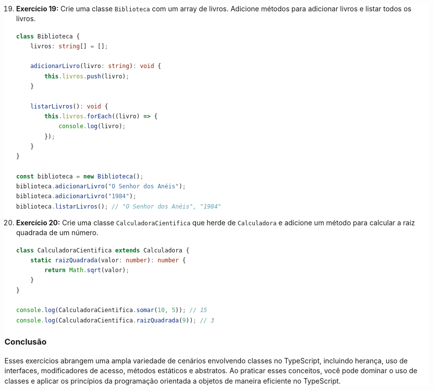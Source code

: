19. **Exercício 19:** Crie uma classe `Biblioteca` com um array de livros. Adicione métodos para adicionar livros e
    listar todos os livros.

    ```typescript
    class Biblioteca {
        livros: string[] = [];

        adicionarLivro(livro: string): void {
            this.livros.push(livro);
        }

        listarLivros(): void {
            this.livros.forEach((livro) => {
                console.log(livro);
            });
        }
    }

    const biblioteca = new Biblioteca();
    biblioteca.adicionarLivro("O Senhor dos Anéis");
    biblioteca.adicionarLivro("1984");
    biblioteca.listarLivros(); // "O Senhor dos Anéis", "1984"
    ```

20. **Exercício 20:** Crie uma classe `CalculadoraCientifica` que herde de `Calculadora` e adicione um método para
    calcular a raiz quadrada de um número.

    ```typescript
    class CalculadoraCientifica extends Calculadora {
        static raizQuadrada(valor: number): number {
            return Math.sqrt(valor);
        }
    }

    console.log(CalculadoraCientifica.somar(10, 5)); // 15
    console.log(CalculadoraCientifica.raizQuadrada(9)); // 3
    ```

### Conclusão

Esses exercícios abrangem uma ampla variedade de cenários envolvendo classes no TypeScript, incluindo herança, uso de
interfaces, modificadores de acesso, métodos estáticos e abstratos. Ao praticar esses conceitos, você pode dominar o uso
de classes e aplicar os princípios da programação orientada a objetos de maneira eficiente no TypeScript.